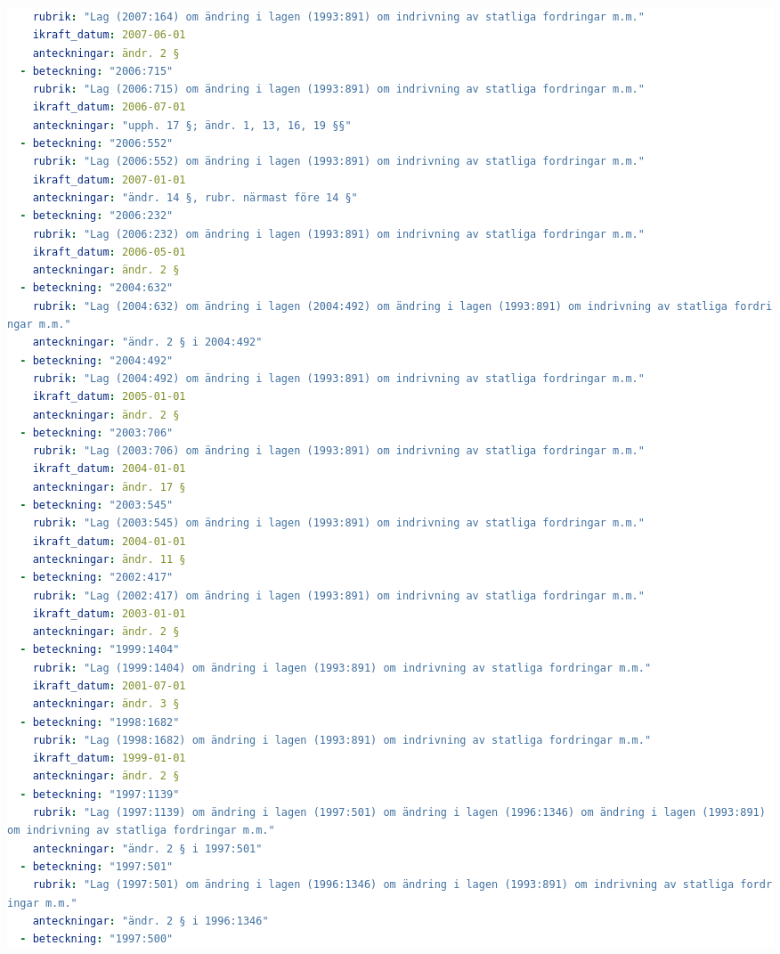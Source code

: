 ```yaml
    rubrik: "Lag (2007:164) om ändring i lagen (1993:891) om indrivning av statliga fordringar m.m."
    ikraft_datum: 2007-06-01
    anteckningar: ändr. 2 §
  - beteckning: "2006:715"
    rubrik: "Lag (2006:715) om ändring i lagen (1993:891) om indrivning av statliga fordringar m.m."
    ikraft_datum: 2006-07-01
    anteckningar: "upph. 17 §; ändr. 1, 13, 16, 19 §§"
  - beteckning: "2006:552"
    rubrik: "Lag (2006:552) om ändring i lagen (1993:891) om indrivning av statliga fordringar m.m."
    ikraft_datum: 2007-01-01
    anteckningar: "ändr. 14 §, rubr. närmast före 14 §"
  - beteckning: "2006:232"
    rubrik: "Lag (2006:232) om ändring i lagen (1993:891) om indrivning av statliga fordringar m.m."
    ikraft_datum: 2006-05-01
    anteckningar: ändr. 2 §
  - beteckning: "2004:632"
    rubrik: "Lag (2004:632) om ändring i lagen (2004:492) om ändring i lagen (1993:891) om indrivning av statliga fordringar m.m."
    anteckningar: "ändr. 2 § i 2004:492"
  - beteckning: "2004:492"
    rubrik: "Lag (2004:492) om ändring i lagen (1993:891) om indrivning av statliga fordringar m.m."
    ikraft_datum: 2005-01-01
    anteckningar: ändr. 2 §
  - beteckning: "2003:706"
    rubrik: "Lag (2003:706) om ändring i lagen (1993:891) om indrivning av statliga fordringar m.m."
    ikraft_datum: 2004-01-01
    anteckningar: ändr. 17 §
  - beteckning: "2003:545"
    rubrik: "Lag (2003:545) om ändring i lagen (1993:891) om indrivning av statliga fordringar m.m."
    ikraft_datum: 2004-01-01
    anteckningar: ändr. 11 §
  - beteckning: "2002:417"
    rubrik: "Lag (2002:417) om ändring i lagen (1993:891) om indrivning av statliga fordringar m.m."
    ikraft_datum: 2003-01-01
    anteckningar: ändr. 2 §
  - beteckning: "1999:1404"
    rubrik: "Lag (1999:1404) om ändring i lagen (1993:891) om indrivning av statliga fordringar m.m."
    ikraft_datum: 2001-07-01
    anteckningar: ändr. 3 §
  - beteckning: "1998:1682"
    rubrik: "Lag (1998:1682) om ändring i lagen (1993:891) om indrivning av statliga fordringar m.m."
    ikraft_datum: 1999-01-01
    anteckningar: ändr. 2 §
  - beteckning: "1997:1139"
    rubrik: "Lag (1997:1139) om ändring i lagen (1997:501) om ändring i lagen (1996:1346) om ändring i lagen (1993:891) om indrivning av statliga fordringar m.m."
    anteckningar: "ändr. 2 § i 1997:501"
  - beteckning: "1997:501"
    rubrik: "Lag (1997:501) om ändring i lagen (1996:1346) om ändring i lagen (1993:891) om indrivning av statliga fordringar m.m."
    anteckningar: "ändr. 2 § i 1996:1346"
  - beteckning: "1997:500"
```